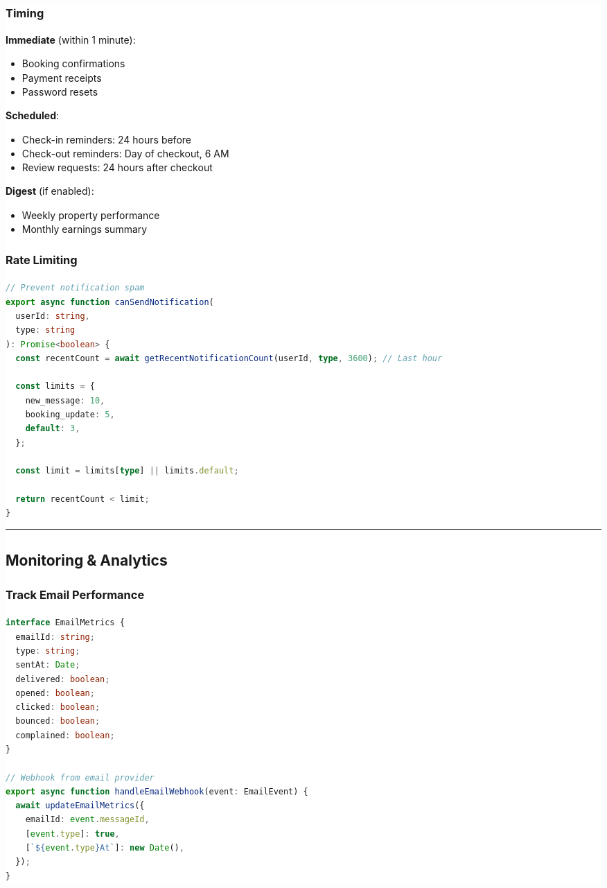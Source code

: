### Timing

**Immediate** (within 1 minute):
- Booking confirmations
- Payment receipts
- Password resets

**Scheduled**:
- Check-in reminders: 24 hours before
- Check-out reminders: Day of checkout, 6 AM
- Review requests: 24 hours after checkout

**Digest** (if enabled):
- Weekly property performance
- Monthly earnings summary

### Rate Limiting

```typescript
// Prevent notification spam
export async function canSendNotification(
  userId: string,
  type: string
): Promise<boolean> {
  const recentCount = await getRecentNotificationCount(userId, type, 3600); // Last hour
  
  const limits = {
    new_message: 10,
    booking_update: 5,
    default: 3,
  };
  
  const limit = limits[type] || limits.default;
  
  return recentCount < limit;
}
```

---

## Monitoring & Analytics

### Track Email Performance

```typescript
interface EmailMetrics {
  emailId: string;
  type: string;
  sentAt: Date;
  delivered: boolean;
  opened: boolean;
  clicked: boolean;
  bounced: boolean;
  complained: boolean;
}

// Webhook from email provider
export async function handleEmailWebhook(event: EmailEvent) {
  await updateEmailMetrics({
    emailId: event.messageId,
    [event.type]: true,
    [`${event.type}At`]: new Date(),
  });
}
```